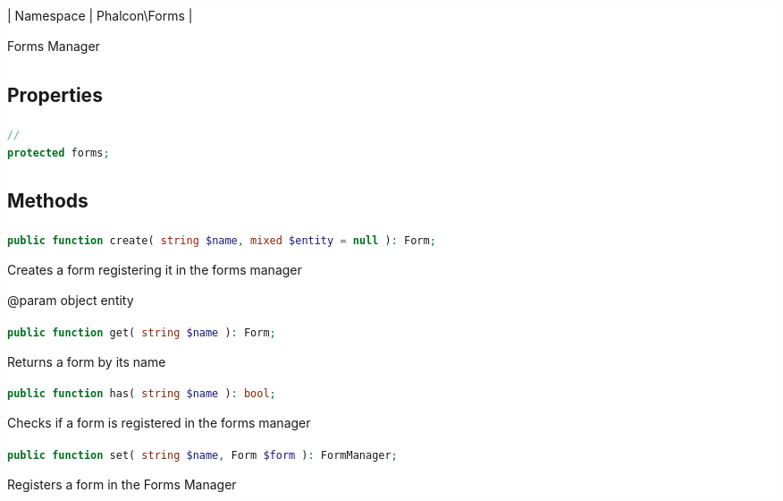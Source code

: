 | Namespace | Phalcon\Forms |

Forms Manager

## Properties

```php
//
protected forms;

```

## Methods

```php
public function create( string $name, mixed $entity = null ): Form;
```

Creates a form registering it in the forms manager

@param object entity

```php
public function get( string $name ): Form;
```

Returns a form by its name

```php
public function has( string $name ): bool;
```

Checks if a form is registered in the forms manager

```php
public function set( string $name, Form $form ): FormManager;
```

Registers a form in the Forms Manager